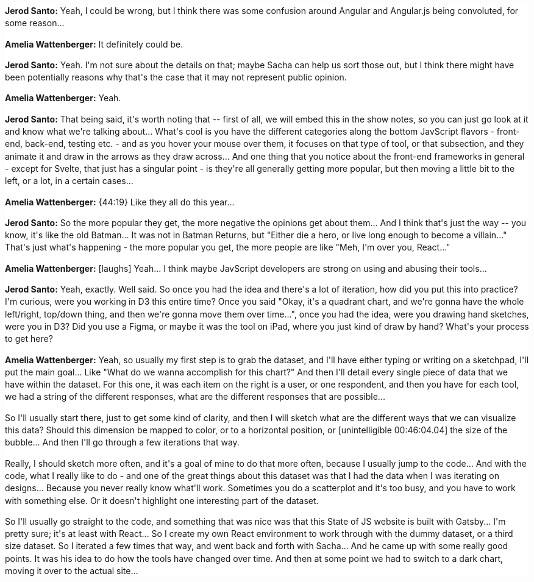 **Jerod Santo:** Yeah, I could be wrong, but I think there was some confusion around Angular and Angular.js being convoluted, for some reason...

**Amelia Wattenberger:** It definitely could be.

**Jerod Santo:** Yeah. I'm not sure about the details on that; maybe Sacha can help us sort those out, but I think there might have been potentially reasons why that's the case that it may not represent public opinion.

**Amelia Wattenberger:** Yeah.

**Jerod Santo:** That being said, it's worth noting that -- first of all, we will embed this in the show notes, so you can just go look at it and know what we're talking about... What's cool is you have the different categories along the bottom JavScript flavors - front-end, back-end, testing etc. - and as you hover your mouse over them, it focuses on that type of tool, or that subsection, and they animate it and draw in the arrows as they draw across... And one thing that you notice about the front-end frameworks in general - except for Svelte, that just has a singular point - is they're all generally getting more popular, but then moving a little bit to the left, or a lot, in a certain cases...

**Amelia Wattenberger:** \{44:19\} Like they all do this year...

**Jerod Santo:** So the more popular they get, the more negative the opinions get about them... And I think that's just the way -- you know, it's like the old Batman... It was not in Batman Returns, but "Either die a hero, or live long enough to become a villain..." That's just what's happening - the more popular you get, the more people are like "Meh, I'm over you, React..."

**Amelia Wattenberger:** \[laughs\] Yeah... I think maybe JavScript developers are strong on using and abusing their tools...

**Jerod Santo:** Yeah, exactly. Well said. So once you had the idea and there's a lot of iteration, how did you put this into practice? I'm curious, were you working in D3 this entire time? Once you said "Okay, it's a quadrant chart, and we're gonna have the whole left/right, top/down thing, and then we're gonna move them over time...", once you had the idea, were you drawing hand sketches, were you in D3? Did you use a Figma, or maybe it was the tool on iPad, where you just kind of draw by hand? What's your process to get here?

**Amelia Wattenberger:** Yeah, so usually my first step is to grab the dataset, and I'll have either typing or writing on a sketchpad, I'll put the main goal... Like "What do we wanna accomplish for this chart?" And then I'll detail every single piece of data that we have within the dataset. For this one, it was each item on the right is a user, or one respondent, and then you have for each tool, we had a string of the different responses, what are the different responses that are possible...

So I'll usually start there, just to get some kind of clarity, and then I will sketch what are the different ways that we can visualize this data? Should this dimension be mapped to color, or to a horizontal position, or \[unintelligible 00:46:04.04\] the size of the bubble... And then I'll go through a few iterations that way.

Really, I should sketch more often, and it's a goal of mine to do that more often, because I usually jump to the code... And with the code, what I really like to do - and one of the great things about this dataset was that I had the data when I was iterating on designs... Because you never really know what'll work. Sometimes you do a scatterplot and it's too busy, and you have to work with something else. Or it doesn't highlight one interesting part of the dataset.

So I'll usually go straight to the code, and something that was nice was that this State of JS website is built with Gatsby... I'm pretty sure; it's at least with React... So I create my own React environment to work through with the dummy dataset, or a third size dataset. So I iterated a few times that way, and went back and forth with Sacha... And he came up with some really good points. It was his idea to do how the tools have changed over time. And then at some point we had to switch to a dark chart, moving it over to the actual site...
